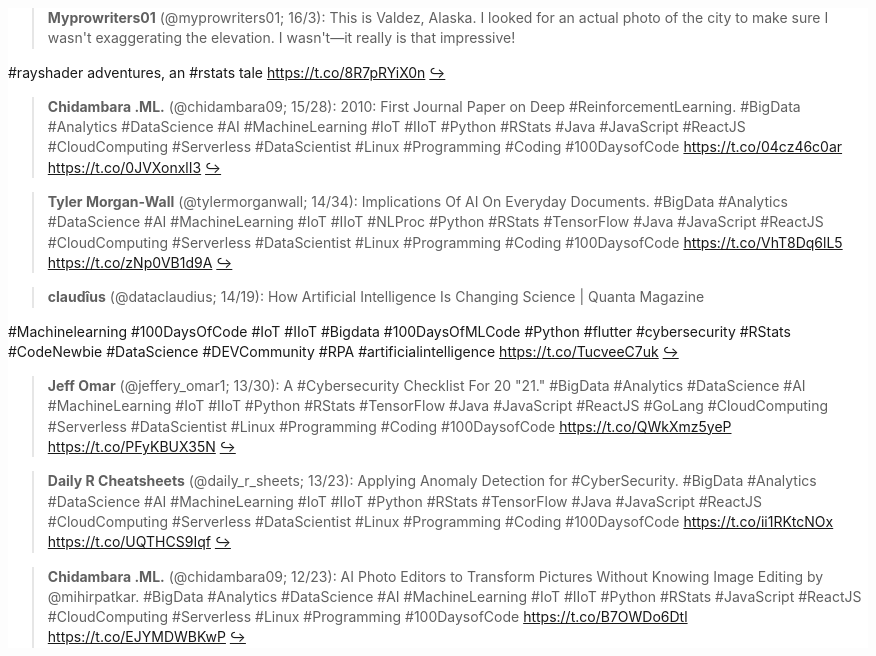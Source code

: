 


> **Myprowriters01** (@myprowriters01; 16/3): This is Valdez, Alaska. I looked for an actual photo of the city to make sure I wasn't exaggerating the elevation. I wasn't—it really is that impressive!
>
#rayshader adventures, an #rstats tale https://t.co/8R7pRYiX0n  [&#8618;](https://twitter.com/dataandme/status/1343033214949072896)




> **Chidambara .ML.** (@chidambara09; 15/28): 2010: First Journal Paper on Deep #ReinforcementLearning. #BigData #Analytics #DataScience #AI #MachineLearning #IoT #IIoT #Python #RStats #Java #JavaScript #ReactJS #CloudComputing #Serverless #DataScientist #Linux #Programming #Coding #100DaysofCode 
https://t.co/04cz46c0ar https://t.co/0JVXonxlI3  [&#8618;](https://twitter.com/dataandme/status/1343034127910580225)




> **Tyler Morgan-Wall** (@tylermorganwall; 14/34): Implications Of AI On Everyday Documents. #BigData #Analytics #DataScience #AI #MachineLearning #IoT #IIoT #NLProc #Python #RStats #TensorFlow #Java #JavaScript #ReactJS #CloudComputing #Serverless #DataScientist #Linux #Programming #Coding #100DaysofCode 
https://t.co/VhT8Dq6lL5 https://t.co/zNp0VB1d9A  [&#8618;](https://twitter.com/dataandme/status/1343016332133068802)




> **claudîus** (@dataclaudius; 14/19): How Artificial Intelligence Is Changing Science | Quanta Magazine
>
#Machinelearning #100DaysOfCode #IoT #IIoT #Bigdata #100DaysOfMLCode #Python #flutter #cybersecurity #RStats #CodeNewbie #DataScience #DEVCommunity #RPA #artificialintelligence https://t.co/TucveeC7uk  [&#8618;](https://twitter.com/dataandme/status/1342998724750893056)




> **Jeff Omar** (@jeffery_omar1; 13/30): A #Cybersecurity Checklist For 20 "21." #BigData #Analytics #DataScience #AI #MachineLearning #IoT #IIoT #Python #RStats #TensorFlow #Java #JavaScript #ReactJS #GoLang #CloudComputing #Serverless #DataScientist #Linux #Programming #Coding #100DaysofCode 
https://t.co/QWkXmz5yeP https://t.co/PFyKBUX35N  [&#8618;](https://twitter.com/dataandme/status/1343023053387821056)




> **Daily R Cheatsheets** (@daily_r_sheets; 13/23): Applying Anomaly Detection for #CyberSecurity. #BigData #Analytics #DataScience #AI #MachineLearning #IoT #IIoT #Python #RStats #TensorFlow #Java #JavaScript #ReactJS #CloudComputing #Serverless #DataScientist #Linux #Programming #Coding #100DaysofCode 
https://t.co/ii1RKtcNOx https://t.co/UQTHCS9Iqf  [&#8618;](https://twitter.com/dataandme/status/1342994681848856576)




> **Chidambara .ML.** (@chidambara09; 12/23): AI Photo Editors to Transform Pictures Without Knowing Image Editing by @mihirpatkar. #BigData #Analytics #DataScience #AI #MachineLearning #IoT #IIoT #Python #RStats #JavaScript #ReactJS #CloudComputing #Serverless #Linux #Programming #100DaysofCode 
https://t.co/B7OWDo6Dtl https://t.co/EJYMDWBKwP  [&#8618;](https://twitter.com/dataandme/status/1342995378409512961)
